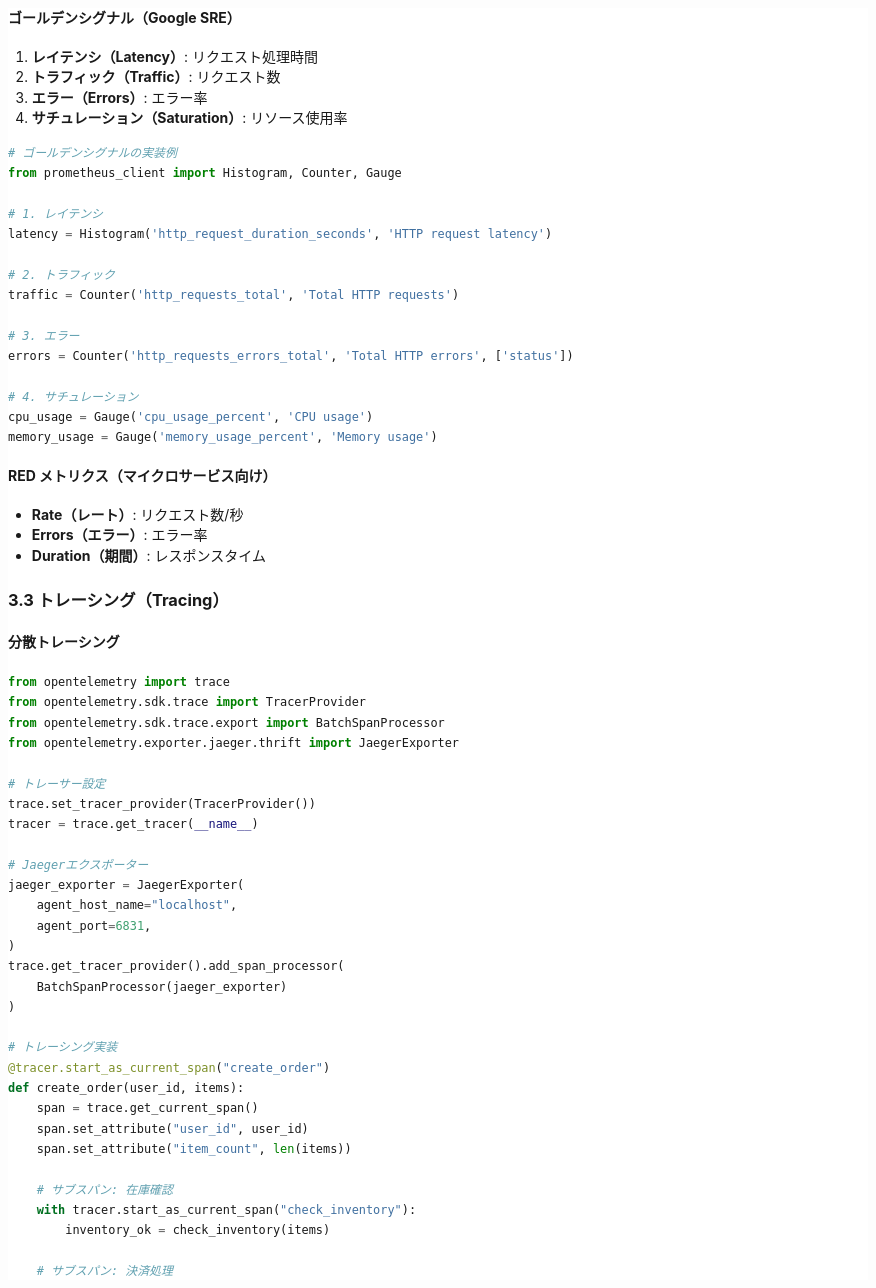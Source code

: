 #### ゴールデンシグナル（Google SRE）

1. **レイテンシ（Latency）**: リクエスト処理時間
2. **トラフィック（Traffic）**: リクエスト数
3. **エラー（Errors）**: エラー率
4. **サチュレーション（Saturation）**: リソース使用率

```python
# ゴールデンシグナルの実装例
from prometheus_client import Histogram, Counter, Gauge

# 1. レイテンシ
latency = Histogram('http_request_duration_seconds', 'HTTP request latency')

# 2. トラフィック
traffic = Counter('http_requests_total', 'Total HTTP requests')

# 3. エラー
errors = Counter('http_requests_errors_total', 'Total HTTP errors', ['status'])

# 4. サチュレーション
cpu_usage = Gauge('cpu_usage_percent', 'CPU usage')
memory_usage = Gauge('memory_usage_percent', 'Memory usage')
```

#### RED メトリクス（マイクロサービス向け）

- **Rate（レート）**: リクエスト数/秒
- **Errors（エラー）**: エラー率
- **Duration（期間）**: レスポンスタイム

### 3.3 トレーシング（Tracing）

#### 分散トレーシング
```python
from opentelemetry import trace
from opentelemetry.sdk.trace import TracerProvider
from opentelemetry.sdk.trace.export import BatchSpanProcessor
from opentelemetry.exporter.jaeger.thrift import JaegerExporter

# トレーサー設定
trace.set_tracer_provider(TracerProvider())
tracer = trace.get_tracer(__name__)

# Jaegerエクスポーター
jaeger_exporter = JaegerExporter(
    agent_host_name="localhost",
    agent_port=6831,
)
trace.get_tracer_provider().add_span_processor(
    BatchSpanProcessor(jaeger_exporter)
)

# トレーシング実装
@tracer.start_as_current_span("create_order")
def create_order(user_id, items):
    span = trace.get_current_span()
    span.set_attribute("user_id", user_id)
    span.set_attribute("item_count", len(items))

    # サブスパン: 在庫確認
    with tracer.start_as_current_span("check_inventory"):
        inventory_ok = check_inventory(items)

    # サブスパン: 決済処理
```